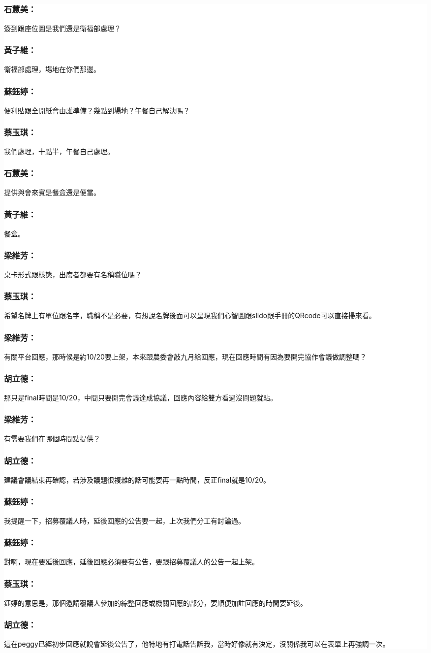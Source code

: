 ### 石慧美：
簽到跟座位圖是我們還是衛福部處理？

### 黃子維：
衛福部處理，場地在你們那邊。

### 蘇鈺婷：
便利貼跟全開紙會由誰準備？幾點到場地？午餐自己解決嗎？

### 蔡玉琪：
我們處理，十點半，午餐自己處理。

### 石慧美：
提供與會來賓是餐盒還是便當。

### 黃子維：
餐盒。

### 梁維芳：
桌卡形式跟樣態，出席者都要有名稱職位嗎？

### 蔡玉琪：
希望名牌上有單位跟名字，職稱不是必要，有想說名牌後面可以呈現我們心智圖跟slido跟手冊的QRcode可以直接掃來看。

### 梁維芳：
有關平台回應，那時候是約10/20要上架，本來跟農委會敲九月給回應，現在回應時間有因為要開完協作會議做調整嗎？

### 胡立德：
那只是final時間是10/20，中間只要開完會議達成協議，回應內容給雙方看過沒問題就貼。

### 梁維芳：
有需要我們在哪個時間點提供？

### 胡立德：
建議會議結束再確認，若涉及議題很複雜的話可能要再一點時間，反正final就是10/20。

### 蘇鈺婷：
我提醒一下，招募覆議人時，延後回應的公告要一起，上次我們分工有討論過。

### 蘇鈺婷：
對啊，現在要延後回應，延後回應必須要有公告，要跟招募覆議人的公告一起上架。

### 蔡玉琪：
鈺婷的意思是，那個邀請覆議人參加的綜整回應或機關回應的部分，要順便加註回應的時間要延後。

### 胡立德：
這在peggy已經初步回應就說會延後公告了，他特地有打電話告訴我，當時好像就有決定，沒關係我可以在表單上再強調一次。
